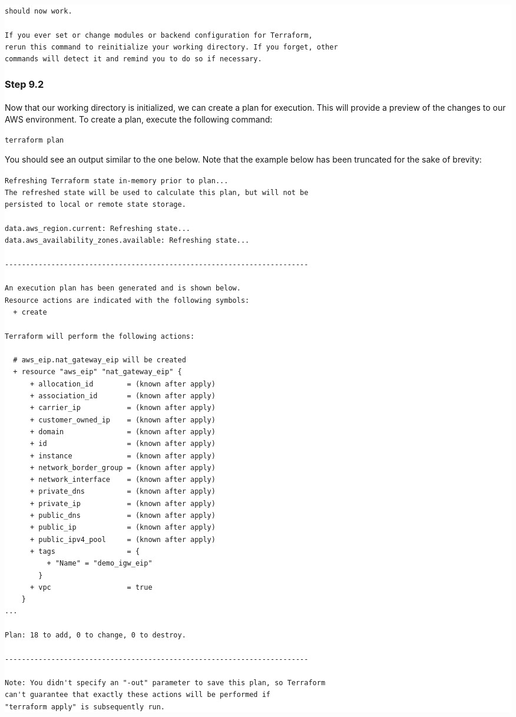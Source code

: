 ```shell
should now work.

If you ever set or change modules or backend configuration for Terraform,
rerun this command to reinitialize your working directory. If you forget, other
commands will detect it and remind you to do so if necessary.
```

### **Step 9.2**

Now that our working directory is initialized, we can create a plan for execution. This will provide a preview of the changes to our AWS environment. To create a plan, execute the following command:

```shell
terraform plan
```

You should see an output similar to the one below. Note that the example below has been truncated for the sake of brevity:

```shell
Refreshing Terraform state in-memory prior to plan...
The refreshed state will be used to calculate this plan, but will not be
persisted to local or remote state storage.

data.aws_region.current: Refreshing state...
data.aws_availability_zones.available: Refreshing state...

------------------------------------------------------------------------

An execution plan has been generated and is shown below.
Resource actions are indicated with the following symbols:
  + create

Terraform will perform the following actions:

  # aws_eip.nat_gateway_eip will be created
  + resource "aws_eip" "nat_gateway_eip" {
      + allocation_id        = (known after apply)
      + association_id       = (known after apply)
      + carrier_ip           = (known after apply)
      + customer_owned_ip    = (known after apply)
      + domain               = (known after apply)
      + id                   = (known after apply)
      + instance             = (known after apply)
      + network_border_group = (known after apply)
      + network_interface    = (known after apply)
      + private_dns          = (known after apply)
      + private_ip           = (known after apply)
      + public_dns           = (known after apply)
      + public_ip            = (known after apply)
      + public_ipv4_pool     = (known after apply)
      + tags                 = {
          + "Name" = "demo_igw_eip"
        }
      + vpc                  = true
    }
...

Plan: 18 to add, 0 to change, 0 to destroy.

------------------------------------------------------------------------

Note: You didn't specify an "-out" parameter to save this plan, so Terraform
can't guarantee that exactly these actions will be performed if
"terraform apply" is subsequently run.
```